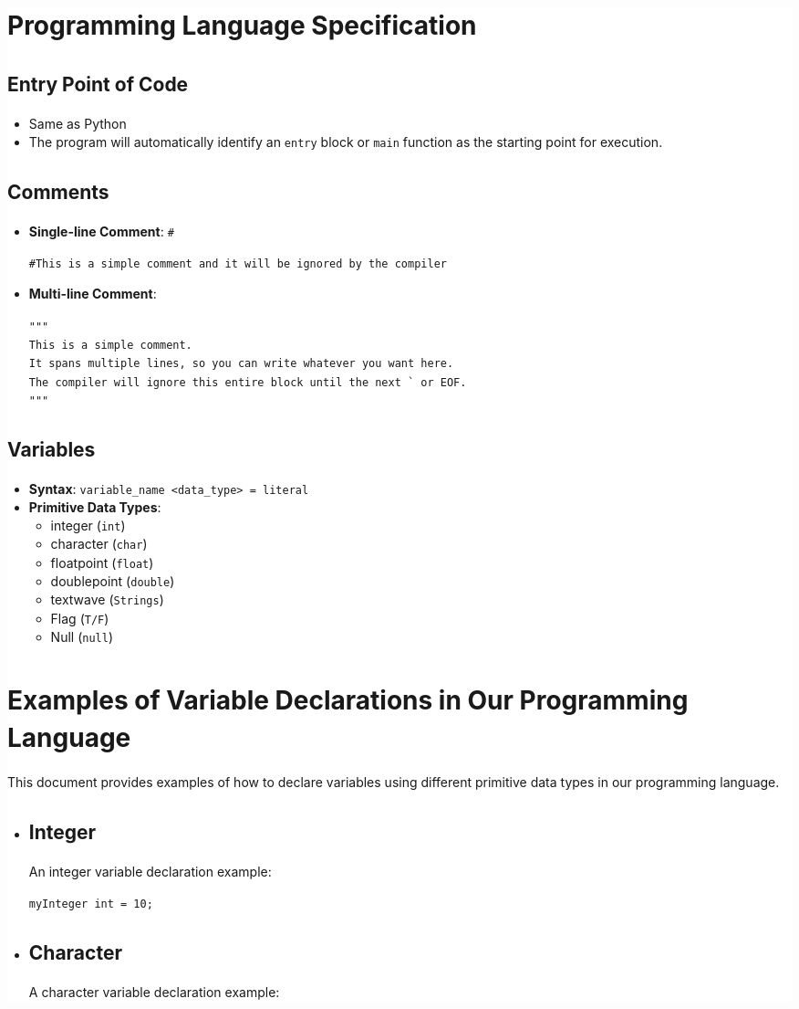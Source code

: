 # Programming Language Specification

## Entry Point of Code

- Same as Python
- The program will automatically identify an `entry` block or `main` function as the starting point for execution.

## Comments

- **Single-line Comment**: `#`
  ```
  #This is a simple comment and it will be ignored by the compiler
  ```
- **Multi-line Comment**:
  ```
  """
  This is a simple comment.
  It spans multiple lines, so you can write whatever you want here.
  The compiler will ignore this entire block until the next ` or EOF.
  """
  ```

## Variables

- **Syntax**: `variable_name <data_type> = literal`
- **Primitive Data Types**:
  - integer (`int`)
  - character (`char`)
  - floatpoint (`float`)
  - doublepoint (`double`)
  - textwave (`Strings`)
  - Flag (`T/F`)
  - Null (`null`)

# Examples of Variable Declarations in Our Programming Language

  This document provides examples of how to declare variables using different primitive data types in our programming language.

- ## Integer

  An integer variable declaration example:

  ```plaintext
  myInteger int = 10;
  ```

- ## Character

  A character variable declaration example:
